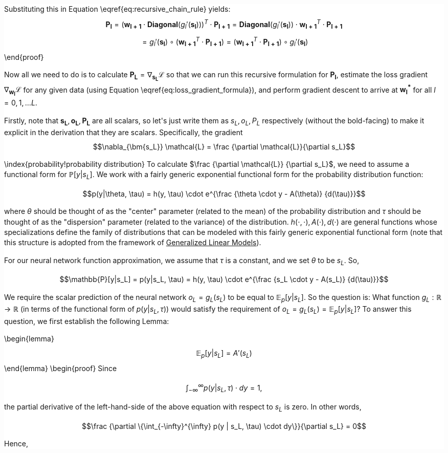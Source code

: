 Substituting this in Equation \eqref{eq:recursive_chain_rule} yields:
$$\bm{P_l} = (\bm{w_{l+1}} \cdot \bm{Diagonal}(g_l'(\bm{s_l})))^T \cdot \bm{P_{l+1}} = \bm{Diagonal}(g_l'(\bm{s_l})) \cdot \bm{w_{l+1}}^T \cdot \bm{P_{l+1}}$$
$$= g_l'(\bm{s_l}) \circ (\bm{w_{l+1}}^T \cdot \bm{P_{l+1}}) = (\bm{w_{l+1}}^T \cdot \bm{P_{l+1}}) \circ g_l'(\bm{s_l})$$
\end{proof}

Now all we need to do is to calculate $\bm{P_L} = \nabla_{\bm{s_L}} \mathcal{L}$ so that we can run this recursive formulation for $\bm{P_l}$, estimate the loss gradient $\nabla_{\bm{w_l}} \mathcal{L}$ for any given data (using Equation \eqref{eq:loss_gradient_formula}), and perform gradient descent to arrive at $\bm{w_l^*}$ for all $l = 0, 1, \ldots L$.

Firstly, note that $\bm{s_L}, \bm{o_L}, \bm{P_L}$ are all scalars, so let's just write them as $s_L, o_L, P_L$ respectively (without the bold-facing) to make it explicit in the derivation that they are scalars. Specifically, the gradient
$$\nabla_{\bm{s_L}} \mathcal{L} = \frac {\partial \mathcal{L}}{\partial s_L}$$

\index{probability!probability distribution}
To calculate $\frac {\partial \mathcal{L}} {\partial s_L}$, we need to assume a functional form for $\mathbb{P}[y|s_L]$. We work with a fairly generic exponential functional form for the probability distribution function:

$$p(y|\theta, \tau) = h(y, \tau) \cdot e^{\frac {\theta \cdot y - A(\theta)} {d(\tau)}}$$

where $\theta$ should be thought of as the "center" parameter (related to the mean) of the probability distribution and $\tau$ should be thought of as the "dispersion" parameter (related to the variance) of the distribution. $h(\cdot, \cdot), A(\cdot), d(\cdot)$ are general functions whose specializations define the family of distributions that can be modeled with this fairly generic exponential functional form (note that this structure is adopted from the framework of [Generalized Linear Models](https://en.wikipedia.org/wiki/Generalized_linear_model)). 

For our neural network function approximation, we assume that $\tau$ is a constant, and we set $\theta$ to be $s_L$. So,

$$\mathbb{P}[y|s_L] = p(y|s_L, \tau) = h(y, \tau) \cdot e^{\frac {s_L \cdot y - A(s_L)} {d(\tau)}}$$

We require the scalar prediction of the neural network $o_L = g_L(s_L)$ to be equal to $\mathbb{E}_p[y|s_L]$. So the question is: What function $g_L: \mathbb{R} \rightarrow \mathbb{R}$ (in terms of the functional form of $p(y|s_L, \tau)$) would satisfy the requirement of $o_L = g_L(s_L) = \mathbb{E}_p[y|s_L]$? To answer this question, we first establish the following Lemma:

\begin{lemma}
$$\mathbb{E}_p[y|s_L] = A'(s_L)$$
\end{lemma}
\begin{proof}
Since

$$\int_{-\infty}^{\infty} p(y | s_L, \tau) \cdot dy = 1,$$

the partial derivative of the left-hand-side of the above equation with respect to $s_L$ is zero. In other words,

$$\frac {\partial \{\int_{-\infty}^{\infty} p(y | s_L, \tau) \cdot dy\}}{\partial s_L} = 0$$

Hence,
